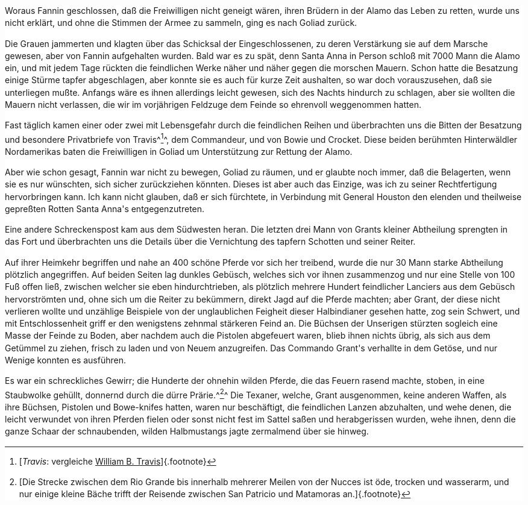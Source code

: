 Woraus Fannin geschlossen, daß die Freiwilligen nicht geneigt wären, ihren
Brüdern in der Alamo das Leben zu retten, wurde uns nicht erklärt, und ohne die
Stimmen der Armee zu sammeln, ging es nach Goliad zurück.

Die Grauen jammerten und klagten über das Schicksal der Eingeschlossenen, zu
deren Verstärkung sie auf dem Marsche gewesen, aber von Fannin aufgehalten
wurden. Bald war es zu spät, denn Santa Anna in Person schloß mit 7000 Mann die
Alamo ein, und mit jedem Tage rückten die feindlichen Werke näher und näher
gegen die morschen Mauern. Schon hatte die Besatzung einige Stürme tapfer
abgeschlagen, aber konnte sie es auch für kurze Zeit aushalten, so war doch
vorauszusehen, daß sie unterliegen mußte. Anfangs wäre es ihnen allerdings
leicht gewesen, sich des Nachts hindurch zu schlagen, aber sie wollten die
Mauern nicht verlassen, die wir im vorjährigen Feldzuge dem Feinde so ehrenvoll
weggenommen hatten.

Fast täglich kamen einer oder zwei mit Lebensgefahr durch die feindlichen Reihen
und überbrachten uns die Bitten der Besatzung und besondere Privatbriefe von
Travis^[^1404]^, dem Commandeur, und von Bowie und Crocket. Diese beiden berühmten
Hinterwäldler Nordamerikas baten die Freiwilligen in Goliad um Unterstützung zur
Rettung der Alamo.

Aber wie schon gesagt, Fannin war nicht zu bewegen, Goliad zu räumen, und er
glaubte noch immer, daß die Belagerten, wenn sie es nur wünschten, sich sicher
zurückziehen könnten. Dieses ist aber auch das Einzige, was ich zu seiner
Rechtfertigung hervorbringen kann. Ich kann nicht glauben, daß er sich
fürchtete, in Verbindung mit General Houston den elenden und theilweise
gepreßten Rotten Santa Anna's entgegenzutreten.

Eine andere Schreckenspost kam aus dem Südwesten heran. Die letzten drei Mann
von Grants kleiner Abtheilung sprengten in das Fort und überbrachten uns die
Details über die Vernichtung des tapfern Schotten und seiner Reiter.

Auf ihrer Heimkehr begriffen und nahe an 400 schöne Pferde vor sich her
treibend, wurde die nur 30 Mann starke Abtheilung plötzlich angegriffen. Auf
beiden Seiten lag dunkles Gebüsch, welches sich vor ihnen zusammenzog und nur
eine Stelle von 100 Fuß offen ließ, zwischen welcher sie eben hindurchtrieben,
als plötzlich mehrere Hundert feindlicher Lanciers aus dem Gebüsch
hervorströmten und, ohne sich um die Reiter zu bekümmern, direkt Jagd auf die
Pferde machten; aber Grant, der diese nicht verlieren wollte und unzählige
Beispiele von der unglaublichen Feigheit dieser Halbindianer gesehen hatte, zog
sein Schwert, und mit Entschlossenheit griff er den wenigstens zehnmal stärkeren
Feind an. Die Büchsen der Unserigen stürzten sogleich eine Masse der Feinde zu
Boden, aber nachdem auch die Pistolen abgefeuert waren, blieb ihnen nichts
übrig, als sich aus dem Getümmel zu ziehen, frisch zu laden und von Neuem
anzugreifen. Das Commando Grant's verhallte in dem Getöse, und nur Wenige
konnten es ausführen.

Es war ein schreckliches Gewirr; die Hunderte der ohnehin wilden Pferde, die das
Feuern rasend machte, stoben, in eine Staubwolke gehüllt, donnernd durch die
dürre Prärie.^[^1410]^ Die Texaner, welche, Grant ausgenommen, keine anderen Waffen,
als ihre Büchsen, Pistolen und Bowe-knifes hatten, waren nur beschäftigt, die
feindlichen Lanzen abzuhalten, und wehe denen, die leicht verwundet von ihren
Pferden fielen oder sonst nicht fest im Sattel saßen und herabgerissen wurden,
wehe ihnen, denn die ganze Schaar der schnaubenden, wilden Halbmustangs jagte
zermalmend über sie hinweg.


[^1400]: [*Burnet*: vergleiche [David G. Burnet](https://en.wikipedia.org/wiki/David_G._Burnet)]{.footnote}
[^1401]: [*Lorenzo de Zavala*: vergleiche [Lorenzo de Zavala](https://en.wikipedia.org/wiki/Lorenzo_de_Zavala)]{.footnote}
[^1402]: [*General Houston*: vergleiche [Sam Houston](https://en.wikipedia.org/wiki/Sam_Houston)]{.footnote}
[^1403]: [*General Urrea*: vergleiche [José de Urrea](https://en.wikipedia.org/wiki/Jos%C3%A9_de_Urrea)]{.footnote}
[^1404]: [*Travis*: vergleiche [William B. Travis](https://en.wikipedia.org/wiki/William_B._Travis)]{.footnote}
[^1410]: [Die Strecke zwischen dem Rio Grande bis innerhalb mehrerer Meilen von der Nucces ist öde, trocken und wasserarm, und nur einige kleine Bäche trifft der Reisende zwischen San Patricio und Matamoras an.]{.footnote}